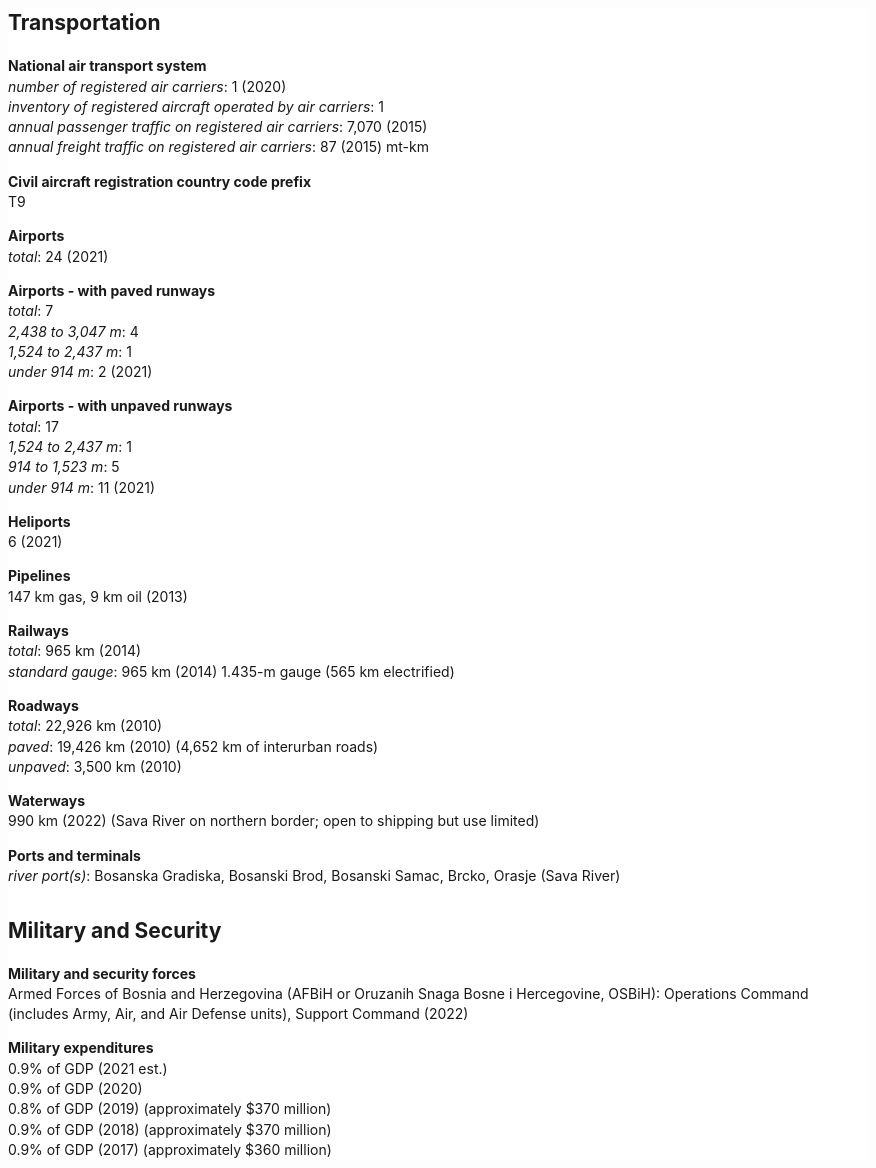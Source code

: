 ## Transportation

**National air transport system**<br>
_number of registered air carriers_: 1 (2020)<br>
_inventory of registered aircraft operated by air carriers_: 1<br>
_annual passenger traffic on registered air carriers_: 7,070 (2015)<br>
_annual freight traffic on registered air carriers_: 87 (2015) mt-km<br>

**Civil aircraft registration country code prefix**<br>
T9<br>

**Airports**<br>
_total_: 24 (2021)<br>

**Airports - with paved runways**<br>
_total_: 7<br>
_2,438 to 3,047 m_: 4<br>
_1,524 to 2,437 m_: 1<br>
_under 914 m_: 2 (2021)<br>

**Airports - with unpaved runways**<br>
_total_: 17<br>
_1,524 to 2,437 m_: 1<br>
_914 to 1,523 m_: 5<br>
_under 914 m_: 11 (2021)<br>

**Heliports**<br>
6 (2021)<br>

**Pipelines**<br>
147 km gas, 9 km oil (2013)<br>

**Railways**<br>
_total_: 965 km (2014)<br>
_standard gauge_: 965 km (2014) 1.435-m gauge (565 km electrified)<br>

**Roadways**<br>
_total_: 22,926 km (2010)<br>
_paved_: 19,426 km (2010) (4,652 km of interurban roads)<br>
_unpaved_: 3,500 km (2010)<br>

**Waterways**<br>
990 km (2022) (Sava River on northern border; open to shipping but use limited)<br>

**Ports and terminals**<br>
_river port(s)_: Bosanska Gradiska, Bosanski Brod, Bosanski Samac, Brcko, Orasje (Sava River)<br>

## Military and Security

**Military and security forces**<br>
Armed Forces of Bosnia and Herzegovina (AFBiH or Oruzanih Snaga Bosne i Hercegovine, OSBiH): Operations Command (includes Army, Air, and Air Defense units), Support Command (2022)<br>

**Military expenditures**<br>
0.9% of GDP (2021 est.)<br>
0.9% of GDP (2020)<br>
0.8% of GDP (2019) (approximately $370 million)<br>
0.9% of GDP (2018) (approximately $370 million)<br>
0.9% of GDP (2017) (approximately $360 million)<br>
